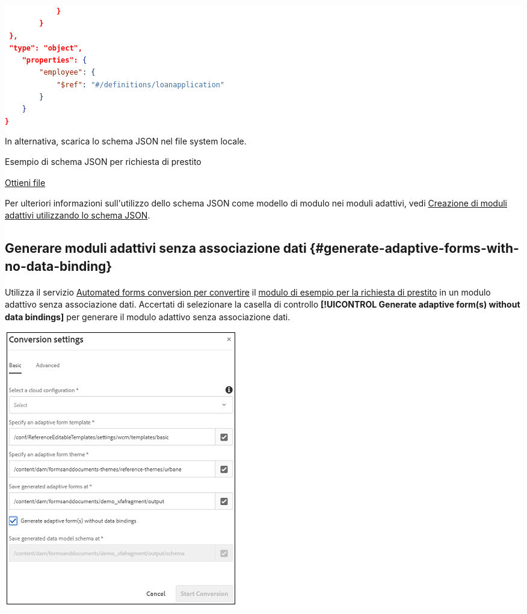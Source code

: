 ```JSON
            }
        }
 },
 "type": "object",
    "properties": {
        "employee": {
            "$ref": "#/definitions/loanapplication"
        }
    }
}
```

In alternativa, scarica lo schema JSON nel file system locale.

Esempio di schema JSON per richiesta di prestito

[Ottieni file](assets/demo_schema.json)

Per ulteriori informazioni sull&#39;utilizzo dello schema JSON come modello di modulo nei moduli adattivi, vedi [Creazione di moduli adattivi utilizzando lo schema JSON](https://helpx.adobe.com/experience-manager/6-5/forms/using/adaptive-form-json-schema-form-model.html).

## Generare moduli adattivi senza associazione dati {#generate-adaptive-forms-with-no-data-binding}

Utilizza il servizio [Automated forms conversion per convertire](convert-existing-forms-to-adaptive-forms.md) il [modulo di esempio per la richiesta di prestito](#sample-adaptive-form) in un modulo adattivo senza associazione dati. Accertati di selezionare la casella di controllo **[!UICONTROL Generate adaptive form(s) without data bindings]** per generare il modulo adattivo senza associazione dati.

![Modulo adattivo senza associazione dati](assets/generate_af_without_binding.png)
